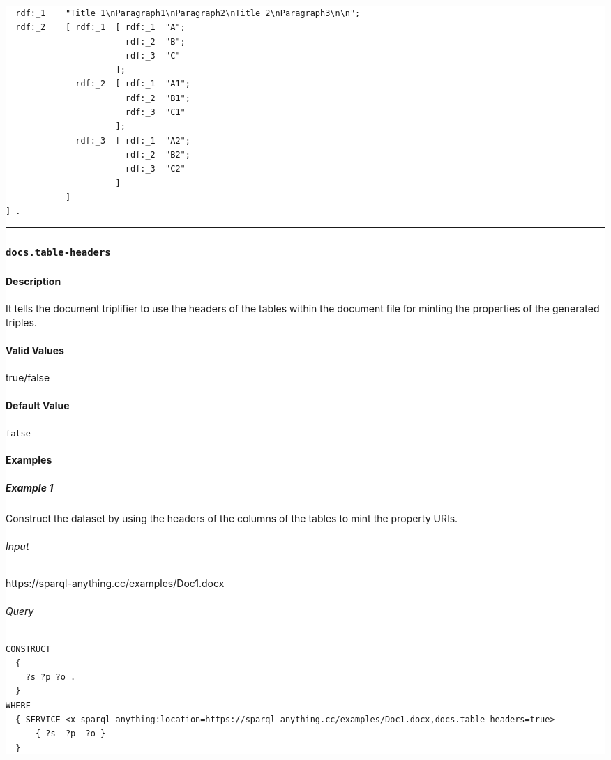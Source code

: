 ```turtle
  rdf:_1    "Title 1\nParagraph1\nParagraph2\nTitle 2\nParagraph3\n\n";
  rdf:_2    [ rdf:_1  [ rdf:_1  "A";
                        rdf:_2  "B";
                        rdf:_3  "C"
                      ];
              rdf:_2  [ rdf:_1  "A1";
                        rdf:_2  "B1";
                        rdf:_3  "C1"
                      ];
              rdf:_3  [ rdf:_1  "A2";
                        rdf:_2  "B2";
                        rdf:_3  "C2"
                      ]
            ]
] .

```

---
### `docs.table-headers`

#### Description

It tells the document triplifier to use the headers of the tables within the document file for minting the properties of the generated triples.

#### Valid Values

true/false

#### Default Value

`false`

#### Examples

##### Example 1

Construct the dataset by using the headers of the columns of the tables to mint the property URIs.

###### Input


https://sparql-anything.cc/examples/Doc1.docx

###### Query

```
CONSTRUCT 
  { 
    ?s ?p ?o .
  }
WHERE
  { SERVICE <x-sparql-anything:location=https://sparql-anything.cc/examples/Doc1.docx,docs.table-headers=true>
      { ?s  ?p  ?o }
  }

```
